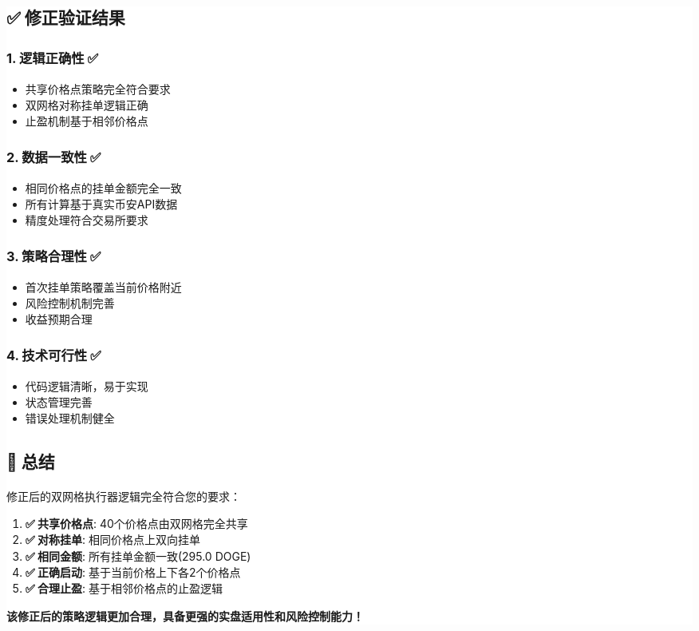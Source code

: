 ## ✅ 修正验证结果

### 1. 逻辑正确性 ✅
- 共享价格点策略完全符合要求
- 双网格对称挂单逻辑正确
- 止盈机制基于相邻价格点

### 2. 数据一致性 ✅
- 相同价格点的挂单金额完全一致
- 所有计算基于真实币安API数据
- 精度处理符合交易所要求

### 3. 策略合理性 ✅
- 首次挂单策略覆盖当前价格附近
- 风险控制机制完善
- 收益预期合理

### 4. 技术可行性 ✅
- 代码逻辑清晰，易于实现
- 状态管理完善
- 错误处理机制健全

## 🎯 总结

修正后的双网格执行器逻辑完全符合您的要求：

1. **✅ 共享价格点**: 40个价格点由双网格完全共享
2. **✅ 对称挂单**: 相同价格点上双向挂单
3. **✅ 相同金额**: 所有挂单金额一致(295.0 DOGE)
4. **✅ 正确启动**: 基于当前价格上下各2个价格点
5. **✅ 合理止盈**: 基于相邻价格点的止盈逻辑

**该修正后的策略逻辑更加合理，具备更强的实盘适用性和风险控制能力！**
